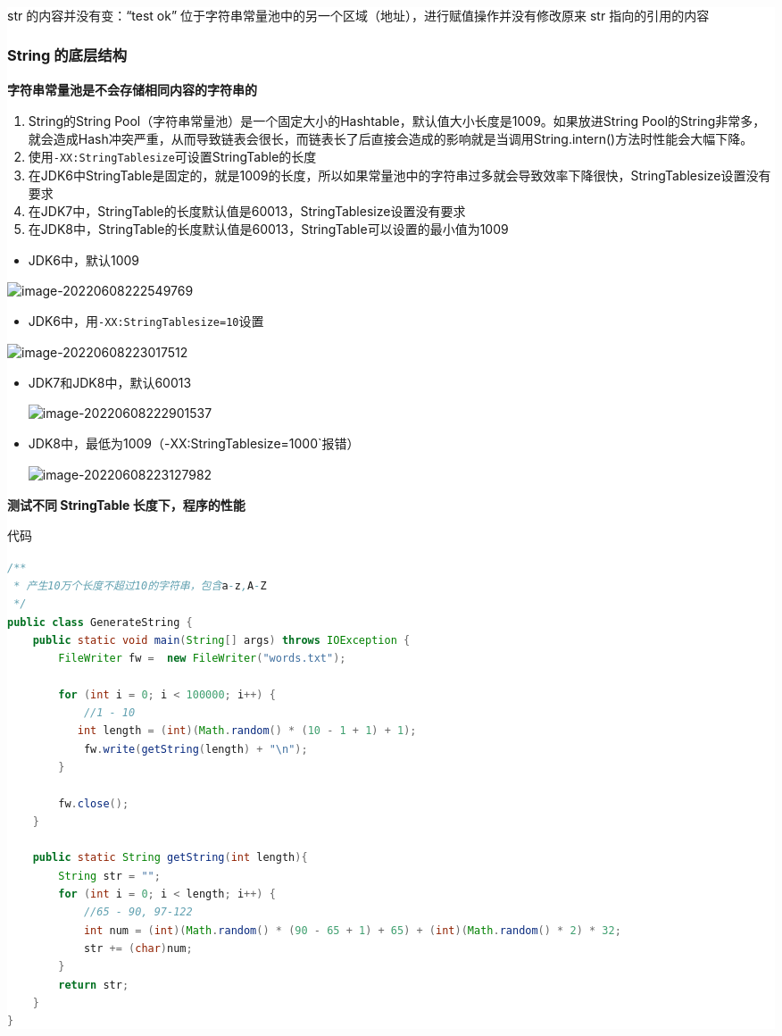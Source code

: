 str 的内容并没有变：“test ok” 位于字符串常量池中的另一个区域（地址），进行赋值操作并没有修改原来 str 指向的引用的内容

### String 的底层结构

**字符串常量池是不会存储相同内容的字符串的**

1. String的String Pool（字符串常量池）是一个固定大小的Hashtable，默认值大小长度是1009。如果放进String Pool的String非常多，就会造成Hash冲突严重，从而导致链表会很长，而链表长了后直接会造成的影响就是当调用String.intern()方法时性能会大幅下降。
2. 使用`-XX:StringTablesize`可设置StringTable的长度
3. 在JDK6中StringTable是固定的，就是1009的长度，所以如果常量池中的字符串过多就会导致效率下降很快，StringTablesize设置没有要求
4. 在JDK7中，StringTable的长度默认值是60013，StringTablesize设置没有要求
5. 在JDK8中，StringTable的长度默认值是60013，StringTable可以设置的最小值为1009

- JDK6中，默认1009

![image-20220608222549769](.\image-20220608222549769.png)

- JDK6中，用`-XX:StringTablesize=10`设置

![image-20220608223017512](.\image-20220608223017512.png)

- JDK7和JDK8中，默认60013

  ![image-20220608222901537](.\image-20220608222651056.png)

- JDK8中，最低为1009（-XX:StringTablesize=1000`报错）

  ![image-20220608223127982](.\image-20220608223127982.png)

**测试不同 StringTable 长度下，程序的性能**

代码

```java
/**
 * 产生10万个长度不超过10的字符串，包含a-z,A-Z
 */
public class GenerateString {
    public static void main(String[] args) throws IOException {
        FileWriter fw =  new FileWriter("words.txt");

        for (int i = 0; i < 100000; i++) {
            //1 - 10
           int length = (int)(Math.random() * (10 - 1 + 1) + 1);
            fw.write(getString(length) + "\n");
        }

        fw.close();
    }

    public static String getString(int length){
        String str = "";
        for (int i = 0; i < length; i++) {
            //65 - 90, 97-122
            int num = (int)(Math.random() * (90 - 65 + 1) + 65) + (int)(Math.random() * 2) * 32;
            str += (char)num;
        }
        return str;
    }
}
```
